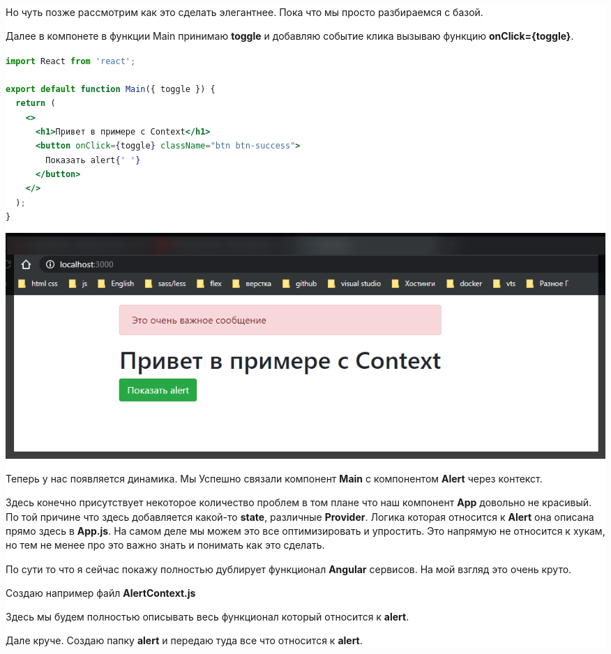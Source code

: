 Но чуть позже рассмотрим как это сделать элегантнее. Пока что мы просто разбираемся с базой.

Далее в компонете в функции Main принимаю **toggle** и добавляю событие клика вызываю функцию **onClick={toggle}**.

```jsx
import React from 'react';

export default function Main({ toggle }) {
  return (
    <>
      <h1>Привет в примере с Context</h1>
      <button onClick={toggle} className="btn btn-success">
        Показать alert{' '}
      </button>
    </>
  );
}
```

![](img/056.png)

Теперь у нас появляется динамика. Мы Успешно связали компонент **Main** с компонентом **Alert** через контекст.

Здесь конечно присутствует некоторое количество проблем в том плане что наш компонент **App** довольно не красивый. По той причине что здесь добавляется какой-то **state**, различные **Provider**. Логика которая относится к **Alert** она описана прямо здесь в **App.js**. На самом деле мы можем это все оптимизировать и упростить. Это напрямую не относится к хукам, но тем не менее про это важно знать и понимать как это сделать.

По сути то что я сейчас покажу полностью дублирует функционал **Angular** сервисов. На мой взгляд это очень круто.

Создаю например файл **AlertContext.js**

Здесь мы будем полностью описывать весь функционал который относится к **alert**.

Дале круче. Создаю папку **alert** и передаю туда все что относится к **alert**.

